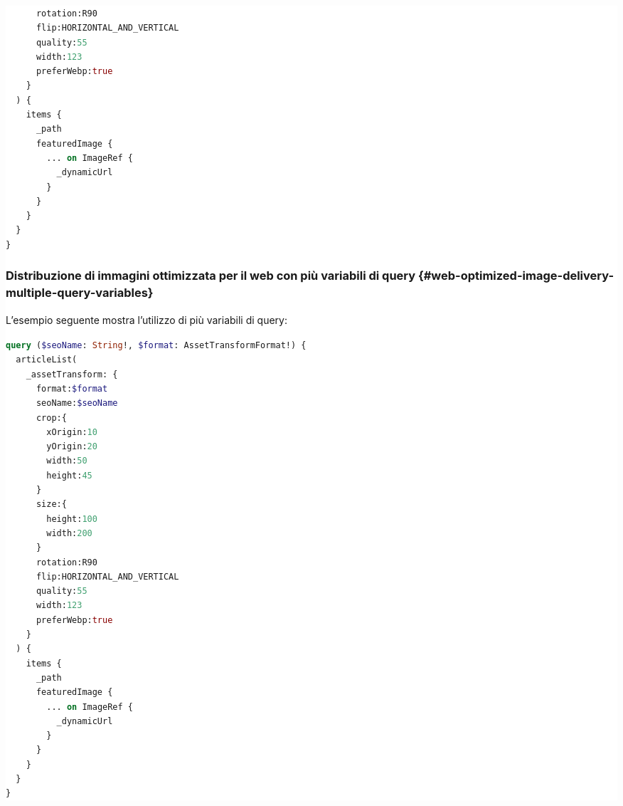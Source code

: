```graphql
      rotation:R90
      flip:HORIZONTAL_AND_VERTICAL
      quality:55
      width:123
      preferWebp:true
    }
  ) {
    items {
      _path
      featuredImage {
        ... on ImageRef {
          _dynamicUrl
        }
      }
    }
  }
}
```

### Distribuzione di immagini ottimizzata per il web con più variabili di query {#web-optimized-image-delivery-multiple-query-variables}

L’esempio seguente mostra l’utilizzo di più variabili di query:

```graphql
query ($seoName: String!, $format: AssetTransformFormat!) {
  articleList(
    _assetTransform: {
      format:$format
      seoName:$seoName
      crop:{
        xOrigin:10
        yOrigin:20
        width:50
        height:45
      }
      size:{
        height:100
        width:200
      }
      rotation:R90
      flip:HORIZONTAL_AND_VERTICAL
      quality:55
      width:123
      preferWebp:true
    }
  ) {
    items {
      _path
      featuredImage {
        ... on ImageRef {
          _dynamicUrl
        }
      }
    }
  }
}
```
